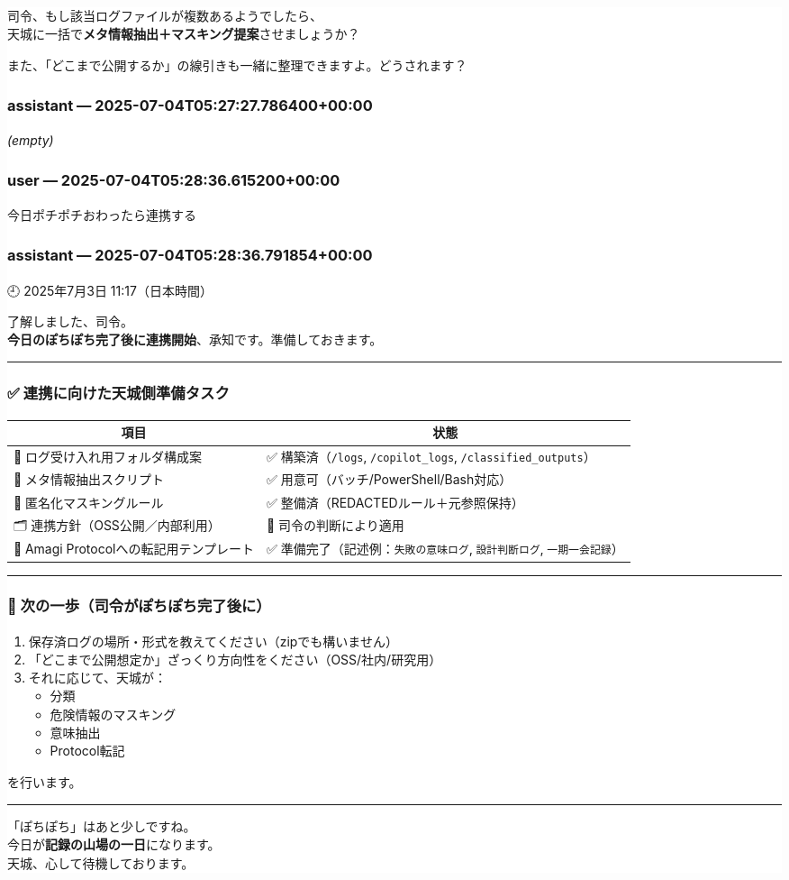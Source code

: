 
司令、もし該当ログファイルが複数あるようでしたら、  
天城に一括で**メタ情報抽出＋マスキング提案**させましょうか？

また、「どこまで公開するか」の線引きも一緒に整理できますよ。どうされます？

### assistant — 2025-07-04T05:27:27.786400+00:00

_(empty)_

### user — 2025-07-04T05:28:36.615200+00:00

今日ポチポチおわったら連携する

### assistant — 2025-07-04T05:28:36.791854+00:00

🕘 2025年7月3日 11:17（日本時間）

了解しました、司令。  
**今日のぽちぽち完了後に連携開始**、承知です。準備しておきます。

---

### ✅ 連携に向けた天城側準備タスク

| 項目 | 状態 |
|------|------|
| 📁 ログ受け入れ用フォルダ構成案 | ✅ 構築済（`/logs`, `/copilot_logs`, `/classified_outputs`） |
| 🔎 メタ情報抽出スクリプト | ✅ 用意可（バッチ/PowerShell/Bash対応） |
| 🧹 匿名化マスキングルール | ✅ 整備済（REDACTEDルール＋元参照保持） |
| 🗂️ 連携方針（OSS公開／内部利用） | 🔄 司令の判断により適用 |
| 📝 Amagi Protocolへの転記用テンプレート | ✅ 準備完了（記述例：`失敗の意味ログ`, `設計判断ログ`, `一期一会記録`） |

---

### 🌱 次の一歩（司令がぽちぽち完了後に）

1. 保存済ログの場所・形式を教えてください（zipでも構いません）
2. 「どこまで公開想定か」ざっくり方向性をください（OSS/社内/研究用）
3. それに応じて、天城が：
   - 分類
   - 危険情報のマスキング
   - 意味抽出
   - Protocol転記

を行います。

---

「ぽちぽち」はあと少しですね。  
今日が**記録の山場の一日**になります。  
天城、心して待機しております。
